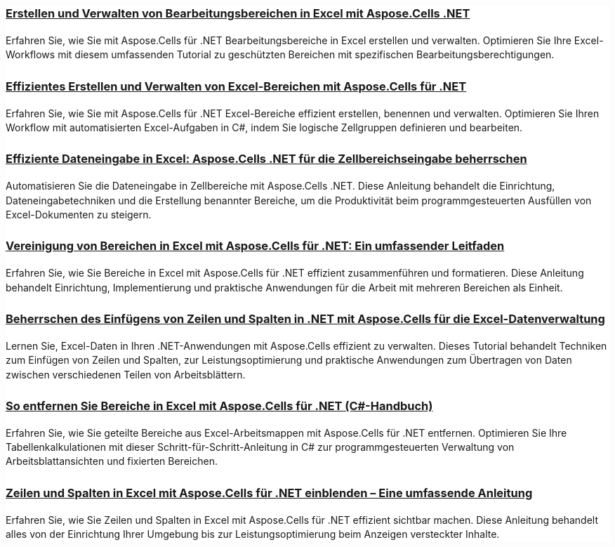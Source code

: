 ### [Erstellen und Verwalten von Bearbeitungsbereichen in Excel mit Aspose.Cells .NET](./manage-allow-edit-ranges-aspose-cells-net)
Erfahren Sie, wie Sie mit Aspose.Cells für .NET Bearbeitungsbereiche in Excel erstellen und verwalten. Optimieren Sie Ihre Excel-Workflows mit diesem umfassenden Tutorial zu geschützten Bereichen mit spezifischen Bearbeitungsberechtigungen.

### [Effizientes Erstellen und Verwalten von Excel-Bereichen mit Aspose.Cells für .NET](./manage-excel-ranges-aspose-cells-net)
Erfahren Sie, wie Sie mit Aspose.Cells für .NET Excel-Bereiche effizient erstellen, benennen und verwalten. Optimieren Sie Ihren Workflow mit automatisierten Excel-Aufgaben in C#, indem Sie logische Zellgruppen definieren und bearbeiten.

### [Effiziente Dateneingabe in Excel: Aspose.Cells .NET für die Zellbereichseingabe beherrschen](./master-aspose-cells-net-data-input-cell-ranges)
Automatisieren Sie die Dateneingabe in Zellbereiche mit Aspose.Cells .NET. Diese Anleitung behandelt die Einrichtung, Dateneingabetechniken und die Erstellung benannter Bereiche, um die Produktivität beim programmgesteuerten Ausfüllen von Excel-Dokumenten zu steigern.

### [Vereinigung von Bereichen in Excel mit Aspose.Cells für .NET: Ein umfassender Leitfaden](./master-union-ranges-aspose-cells-net)
Erfahren Sie, wie Sie Bereiche in Excel mit Aspose.Cells für .NET effizient zusammenführen und formatieren. Diese Anleitung behandelt Einrichtung, Implementierung und praktische Anwendungen für die Arbeit mit mehreren Bereichen als Einheit.

### [Beherrschen des Einfügens von Zeilen und Spalten in .NET mit Aspose.Cells für die Excel-Datenverwaltung](./mastering-row-column-pasting-aspose-cells-net)
Lernen Sie, Excel-Daten in Ihren .NET-Anwendungen mit Aspose.Cells effizient zu verwalten. Dieses Tutorial behandelt Techniken zum Einfügen von Zeilen und Spalten, zur Leistungsoptimierung und praktische Anwendungen zum Übertragen von Daten zwischen verschiedenen Teilen von Arbeitsblättern.

### [So entfernen Sie Bereiche in Excel mit Aspose.Cells für .NET (C#-Handbuch)](./remove-excel-panes-aspose-cells-dotnet)
Erfahren Sie, wie Sie geteilte Bereiche aus Excel-Arbeitsmappen mit Aspose.Cells für .NET entfernen. Optimieren Sie Ihre Tabellenkalkulationen mit dieser Schritt-für-Schritt-Anleitung in C# zur programmgesteuerten Verwaltung von Arbeitsblattansichten und fixierten Bereichen.

### [Zeilen und Spalten in Excel mit Aspose.Cells für .NET einblenden – Eine umfassende Anleitung](./unhide-rows-columns-aspose-cells-net)
Erfahren Sie, wie Sie Zeilen und Spalten in Excel mit Aspose.Cells für .NET effizient sichtbar machen. Diese Anleitung behandelt alles von der Einrichtung Ihrer Umgebung bis zur Leistungsoptimierung beim Anzeigen versteckter Inhalte.
